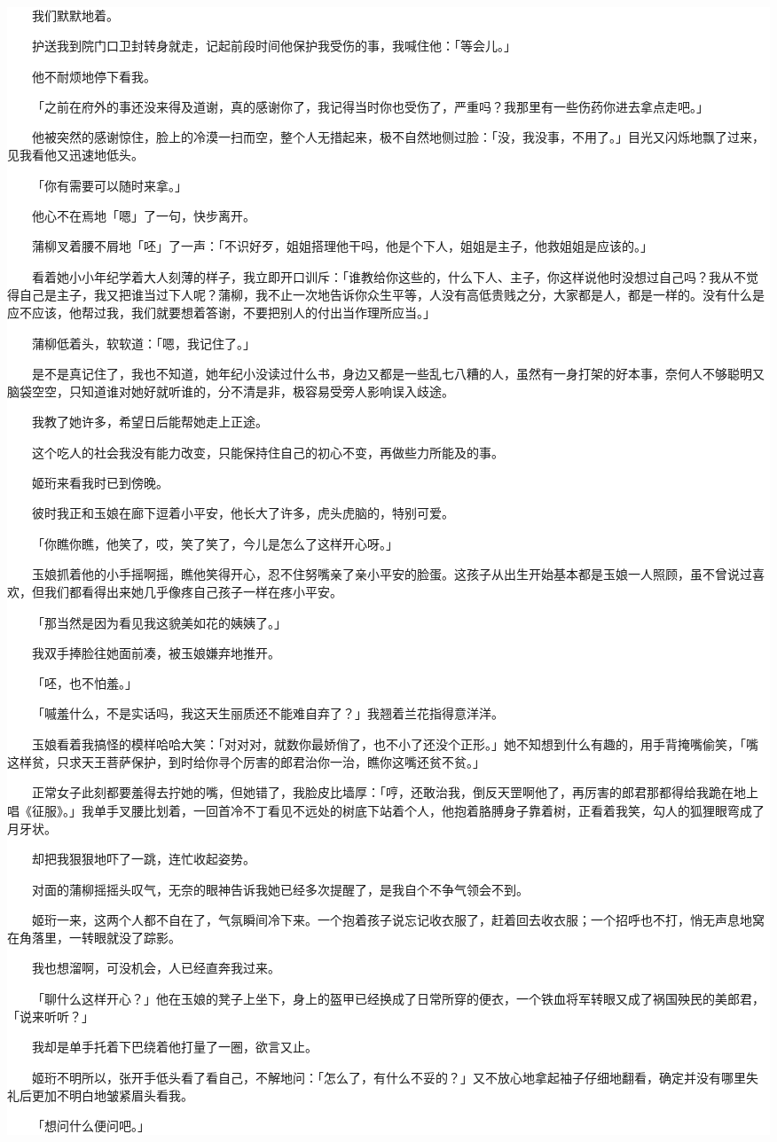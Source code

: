 &emsp;&emsp;我们默默地着。   
  
&emsp;&emsp;护送我到院门口卫封转身就走，记起前段时间他保护我受伤的事，我喊住他：「等会儿。」   
  
&emsp;&emsp;他不耐烦地停下看我。   
  
&emsp;&emsp;「之前在府外的事还没来得及道谢，真的感谢你了，我记得当时你也受伤了，严重吗？我那里有一些伤药你进去拿点走吧。」   
  
&emsp;&emsp;他被突然的感谢惊住，脸上的冷漠一扫而空，整个人无措起来，极不自然地侧过脸：「没，我没事，不用了。」目光又闪烁地飘了过来，见我看他又迅速地低头。   
  
&emsp;&emsp;「你有需要可以随时来拿。」   
  
&emsp;&emsp;他心不在焉地「嗯」了一句，快步离开。   
  
&emsp;&emsp;蒲柳叉着腰不屑地「呸」了一声：「不识好歹，姐姐搭理他干吗，他是个下人，姐姐是主子，他救姐姐是应该的。」   
  
&emsp;&emsp;看着她小小年纪学着大人刻薄的样子，我立即开口训斥：「谁教给你这些的，什么下人、主子，你这样说他时没想过自己吗？我从不觉得自己是主子，我又把谁当过下人呢？蒲柳，我不止一次地告诉你众生平等，人没有高低贵贱之分，大家都是人，都是一样的。没有什么是应不应该，他帮过我，我们就要想着答谢，不要把别人的付出当作理所应当。」   
  
&emsp;&emsp;蒲柳低着头，软软道：「嗯，我记住了。」   
  
&emsp;&emsp;是不是真记住了，我也不知道，她年纪小没读过什么书，身边又都是一些乱七八糟的人，虽然有一身打架的好本事，奈何人不够聪明又脑袋空空，只知道谁对她好就听谁的，分不清是非，极容易受旁人影响误入歧途。   
  
&emsp;&emsp;我教了她许多，希望日后能帮她走上正途。   
  
&emsp;&emsp;这个吃人的社会我没有能力改变，只能保持住自己的初心不变，再做些力所能及的事。   
  
&emsp;&emsp;姬珩来看我时已到傍晚。   
  
&emsp;&emsp;彼时我正和玉娘在廊下逗着小平安，他长大了许多，虎头虎脑的，特别可爱。   
  
&emsp;&emsp;「你瞧你瞧，他笑了，哎，笑了笑了，今儿是怎么了这样开心呀。」   
  
&emsp;&emsp;玉娘抓着他的小手摇啊摇，瞧他笑得开心，忍不住努嘴亲了亲小平安的脸蛋。这孩子从出生开始基本都是玉娘一人照顾，虽不曾说过喜欢，但我们都看得出来她几乎像疼自己孩子一样在疼小平安。   
  
&emsp;&emsp;「那当然是因为看见我这貌美如花的姨姨了。」    
  
&emsp;&emsp;我双手捧脸往她面前凑，被玉娘嫌弃地推开。   
  
&emsp;&emsp;「呸，也不怕羞。」   
  
&emsp;&emsp;「嘁羞什么，不是实话吗，我这天生丽质还不能难自弃了？」我翘着兰花指得意洋洋。   
  
&emsp;&emsp;玉娘看着我搞怪的模样哈哈大笑：「对对对，就数你最娇俏了，也不小了还没个正形。」她不知想到什么有趣的，用手背掩嘴偷笑，「嘴这样贫，只求天王菩萨保护，到时给你寻个厉害的郎君治你一治，瞧你这嘴还贫不贫。」   
  
&emsp;&emsp;正常女子此刻都要羞得去拧她的嘴，但她错了，我脸皮比墙厚：「哼，还敢治我，倒反天罡啊他了，再厉害的郎君那都得给我跪在地上唱《征服》。」我单手叉腰比划着，一回首冷不丁看见不远处的树底下站着个人，他抱着胳膊身子靠着树，正看着我笑，勾人的狐狸眼弯成了月牙状。   
  
&emsp;&emsp;却把我狠狠地吓了一跳，连忙收起姿势。   
  
&emsp;&emsp;对面的蒲柳摇摇头叹气，无奈的眼神告诉我她已经多次提醒了，是我自个不争气领会不到。   
  
&emsp;&emsp;姬珩一来，这两个人都不自在了，气氛瞬间冷下来。一个抱着孩子说忘记收衣服了，赶着回去收衣服；一个招呼也不打，悄无声息地窝在角落里，一转眼就没了踪影。   
  
&emsp;&emsp;我也想溜啊，可没机会，人已经直奔我过来。   
  
&emsp;&emsp;「聊什么这样开心？」他在玉娘的凳子上坐下，身上的盔甲已经换成了日常所穿的便衣，一个铁血将军转眼又成了祸国殃民的美郎君，「说来听听？」   
  
&emsp;&emsp;我却是单手托着下巴绕着他打量了一圈，欲言又止。   
  
&emsp;&emsp;姬珩不明所以，张开手低头看了看自己，不解地问：「怎么了，有什么不妥的？」又不放心地拿起袖子仔细地翻看，确定并没有哪里失礼后更加不明白地皱紧眉头看我。   
  
&emsp;&emsp;「想问什么便问吧。」   
  